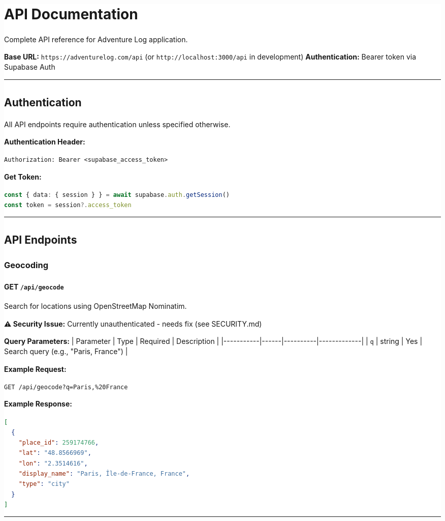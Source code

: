 # API Documentation

Complete API reference for Adventure Log application.

**Base URL:** `https://adventurelog.com/api` (or `http://localhost:3000/api` in development)
**Authentication:** Bearer token via Supabase Auth

---

## Authentication

All API endpoints require authentication unless specified otherwise.

**Authentication Header:**
```http
Authorization: Bearer <supabase_access_token>
```

**Get Token:**
```typescript
const { data: { session } } = await supabase.auth.getSession()
const token = session?.access_token
```

---

## API Endpoints

### Geocoding

#### GET `/api/geocode`

Search for locations using OpenStreetMap Nominatim.

**⚠️ Security Issue:** Currently unauthenticated - needs fix (see SECURITY.md)

**Query Parameters:**
| Parameter | Type | Required | Description |
|-----------|------|----------|-------------|
| `q` | string | Yes | Search query (e.g., "Paris, France") |

**Example Request:**
```http
GET /api/geocode?q=Paris,%20France
```

**Example Response:**
```json
[
  {
    "place_id": 259174766,
    "lat": "48.8566969",
    "lon": "2.3514616",
    "display_name": "Paris, Île-de-France, France",
    "type": "city"
  }
]
```

---